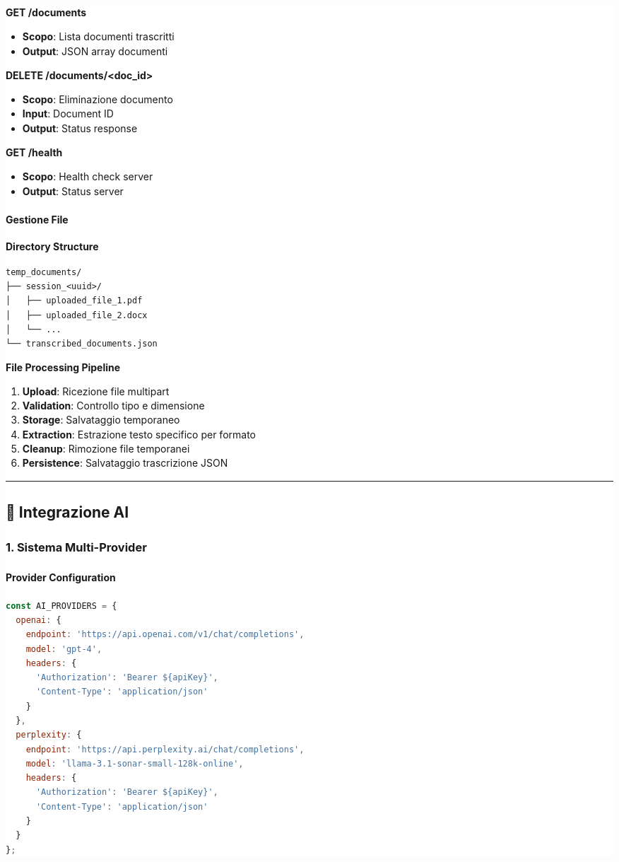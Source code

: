 **GET /documents**
- **Scopo**: Lista documenti trascritti
- **Output**: JSON array documenti

**DELETE /documents/<doc_id>**
- **Scopo**: Eliminazione documento
- **Input**: Document ID
- **Output**: Status response

**GET /health**
- **Scopo**: Health check server
- **Output**: Status server

#### Gestione File

**Directory Structure**
```
temp_documents/
├── session_<uuid>/
│   ├── uploaded_file_1.pdf
│   ├── uploaded_file_2.docx
│   └── ...
└── transcribed_documents.json
```

**File Processing Pipeline**
1. **Upload**: Ricezione file multipart
2. **Validation**: Controllo tipo e dimensione
3. **Storage**: Salvataggio temporaneo
4. **Extraction**: Estrazione testo specifico per formato
5. **Cleanup**: Rimozione file temporanei
6. **Persistence**: Salvataggio trascrizione JSON

---

## 🤖 Integrazione AI

### 1. Sistema Multi-Provider

#### Provider Configuration
```javascript
const AI_PROVIDERS = {
  openai: {
    endpoint: 'https://api.openai.com/v1/chat/completions',
    model: 'gpt-4',
    headers: {
      'Authorization': 'Bearer ${apiKey}',
      'Content-Type': 'application/json'
    }
  },
  perplexity: {
    endpoint: 'https://api.perplexity.ai/chat/completions',
    model: 'llama-3.1-sonar-small-128k-online',
    headers: {
      'Authorization': 'Bearer ${apiKey}',
      'Content-Type': 'application/json'
    }
  }
};
```
